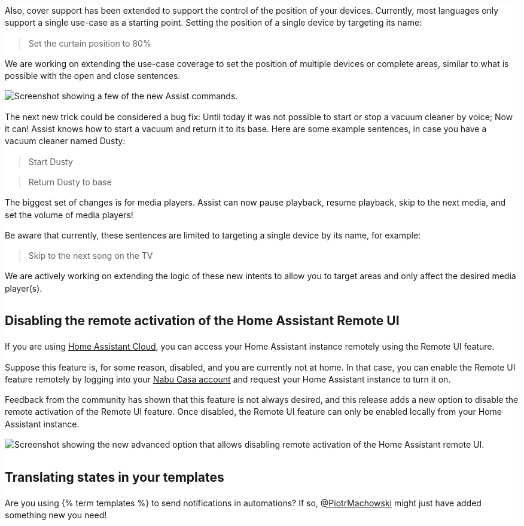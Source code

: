 Also, cover support has been extended to support the control of the position of
your devices. Currently, most languages only support a single use-case as a
starting point. Setting the position of a single device by targeting its
name:

> Set the curtain position to 80%

We are working on extending the use-case coverage to set the position
of multiple devices or complete areas, similar to what is possible with
the open and close sentences.

<img class="no-shadow" src='/images/blog/2024-03/new-assist-commands.png' alt='Screenshot showing a few of the new Assist commands.'>

The next new trick could be considered a bug fix: Until today it was not
possible to start or stop a vacuum cleaner by voice; Now it can! Assist knows
how to start a vacuum and return it to its base. Here are some example
sentences, in case you have a vacuum cleaner named Dusty:

> Start Dusty

> Return Dusty to base

The biggest set of changes is for media players. Assist can now pause playback,
resume playback, skip to the next media, and set the volume of media players!

Be aware that currently, these sentences are limited to targeting a single
device by its name, for example:

> Skip to the next song on the TV

We are actively working on extending the logic of these new intents to allow
you to target areas and only affect the desired media player(s).

## Disabling the remote activation of the Home Assistant Remote UI

If you are using [Home Assistant Cloud](https://nabucasa.com), you can access
your Home Assistant instance remotely using the Remote UI feature.

Suppose this feature is, for some reason, disabled, and you are currently not
at home. In that case, you can enable the Remote UI feature remotely by
logging into your [Nabu Casa account](https://account.nabucasa.com/) and
request your Home Assistant instance to turn it on.

Feedback from the community has shown that this feature is not always desired,
and this release adds a new option to disable the remote activation of the
Remote UI feature. Once disabled, the Remote UI feature can only be enabled
locally from your Home Assistant instance.

<img class="no-shadow" src='/images/blog/2024-03/home-assistant-cloud-disable-remove-activation.png' alt='Screenshot showing the new advanced option that allows disabling remote activation of the Home Assistant remote UI.'>

## Translating states in your templates

Are you using {% term templates %} to send notifications in automations? If so,
[@PiotrMachowski] might just have added something new you need!


[@bramkragten]: https://github.com/bramkragten
[@balloob]: https://github.com/balloob
[@karwosts]: https://github.com/karwosts
[@PiotrMachowski]: https://github.com/PiotrMachowski
[@bdraco]: https://github.com/bdraco
[@arturpragacz]: https://github.com/arturpragacz
[@astrandb]: https://github.com/astrandb
[@Bre77]: https://github.com/Bre77
[@dmulcahey]: https://github.com/dmulcahey
[@iliessens]: https://github.com/iliessens
[@karwosts]: https://github.com/karwosts
[@lellky]: https://github.com/lellky
[@marcelveldt]: https://github.com/marcelveldt
[@miaucl]: https://github.com/miaucl
[@puddly]: https:///github.com/puddly
[Bring!]: /integrations/bring
[climate entity]: /integrations/climate
[DuneHD]: /integrations/dunehd
[Flexit Nordic (BACnet)]: /integrations/flexit_bacnet
[Matter]: /integrations/matter
[myUplink]: /integrations/myuplink
[Tessie]: /integrations/tessie
[ZHA]: /integrations/zha
[@autinerd]: https://github.com/autinerd
[@chamberlain2007]: https://github.com/chamberlain2007
[@jeeftor]: https://github.com/jeeftor
[@marcolettieri]: https://github.com/marcolettieri
[@Thomas55555]: https://github.com/Thomas55555
[Aprilaire]: /integrations/aprilaire
[Husqvarna Automower]: /integrations/husqvarna_automower
[local WeatherFlow]: /integrations/weatherflow
[microBees]: /integrations/microbees
[WeatherFlow Cloud]: /integrations/weatherflow_cloud
[Webmin]: /integrations/webmin
[Acomax]: /integrations/acomax
[Duquesne Light]: /integrations/duquesne_light
[EnergyZero]: /integrations/energyzero
[Krispol]: /integrations/krispol
[Madeco]: /integrations/madeco
[Motionblinds]: /integrations/motion_blinds
[Opower]: /integrations/opower
[SamSam]: /integrations/samsam
[ZonderGas]: /integrations/zondergas
[@DeerMaximum]: https://github.com/DeerMaximum
[Velux]: /integrations/velux
[@Noltari]: https://github.com/Noltari
[#107795]: https://github.com/home-assistant/core/pull/107795
[#111477]: https://github.com/home-assistant/core/pull/111477
[@emontnemery]: https://github.com/emontnemery
[#97023]: https://github.com/home-assistant/core/pull/97023
[@jbouwh]: https://github.com/jbouwh
[#109513]: https://github.com/home-assistant/core/pull/109513
[@raman325]: https://github.com/raman325
[#109187]: https://github.com/home-assistant/core/pull/109187
[devblog]: https://developers.home-assistant.io/blog/